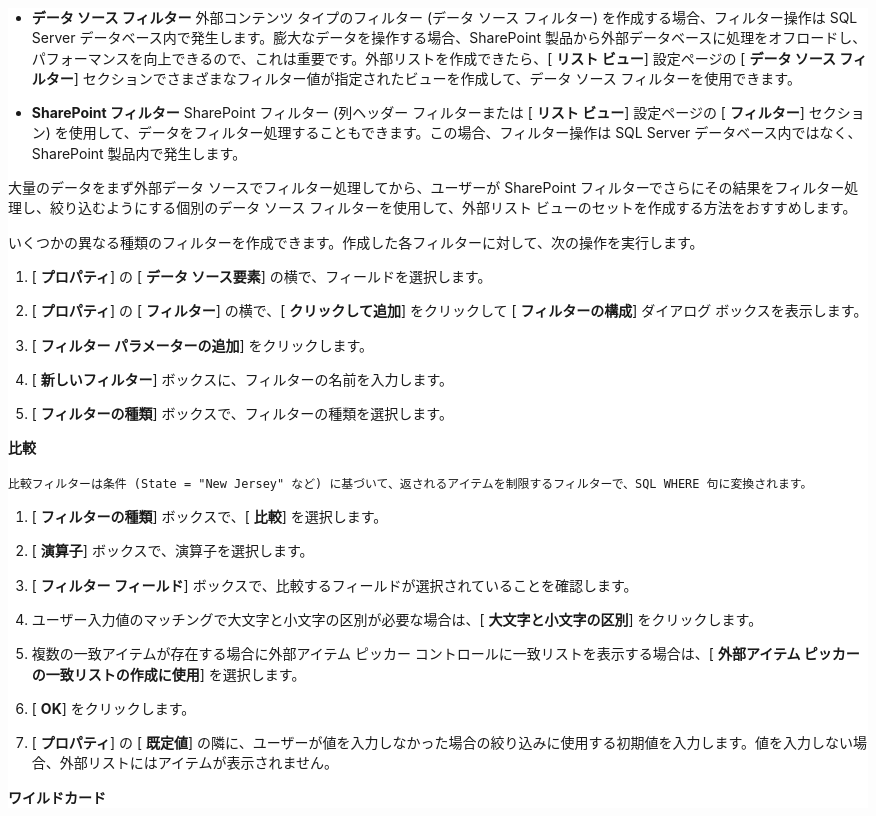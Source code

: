 - **データ ソース フィルター** 外部コンテンツ タイプのフィルター (データ ソース フィルター) を作成する場合、フィルター操作は SQL Server データベース内で発生します。膨大なデータを操作する場合、SharePoint 製品から外部データベースに処理をオフロードし、パフォーマンスを向上できるので、これは重要です。外部リストを作成できたら、[ **リスト ビュー**] 設定ページの [ **データ ソース フィルター**] セクションでさまざまなフィルター値が指定されたビューを作成して、データ ソース フィルターを使用できます。
    
  
- **SharePoint フィルター** SharePoint フィルター (列ヘッダー フィルターまたは [ **リスト ビュー**] 設定ページの [ **フィルター**] セクション) を使用して、データをフィルター処理することもできます。この場合、フィルター操作は SQL Server データベース内ではなく、SharePoint 製品内で発生します。
    
  
大量のデータをまず外部データ ソースでフィルター処理してから、ユーザーが SharePoint フィルターでさらにその結果をフィルター処理し、絞り込むようにする個別のデータ ソース フィルターを使用して、外部リスト ビューのセットを作成する方法をおすすめします。
  
    
    
いくつかの異なる種類のフィルターを作成できます。作成した各フィルターに対して、次の操作を実行します。
  
    
    

1. [ **プロパティ**] の [ **データ ソース要素**] の横で、フィールドを選択します。
    
  
2. [ **プロパティ**] の [ **フィルター**] の横で、[ **クリックして追加**] をクリックして [ **フィルターの構成**] ダイアログ ボックスを表示します。
    
  
3. [ **フィルター パラメーターの追加**] をクリックします。
    
  
4. [ **新しいフィルター**] ボックスに、フィルターの名前を入力します。
    
  
5. [ **フィルターの種類**] ボックスで、フィルターの種類を選択します。
    
    
  
    
    
 **比較**
  
    
    

    
    比較フィルターは条件 (State = "New Jersey" など) に基づいて、返されるアイテムを制限するフィルターで、SQL WHERE 句に変換されます。
    
1. [ **フィルターの種類**] ボックスで、[ **比較**] を選択します。
    
  
2. [ **演算子**] ボックスで、演算子を選択します。
    
  
3. [ **フィルター フィールド**] ボックスで、比較するフィールドが選択されていることを確認します。
    
  
4. ユーザー入力値のマッチングで大文字と小文字の区別が必要な場合は、[ **大文字と小文字の区別**] をクリックします。
    
  
5. 複数の一致アイテムが存在する場合に外部アイテム ピッカー コントロールに一致リストを表示する場合は、[ **外部アイテム ピッカーの一致リストの作成に使用**] を選択します。
    
  
6. [ **OK**] をクリックします。
    
  
7.  [ **プロパティ**] の [ **既定値**] の隣に、ユーザーが値を入力しなかった場合の絞り込みに使用する初期値を入力します。値を入力しない場合、外部リストにはアイテムが表示されません。
    
  

    
  
    
    
 **ワイルドカード**
  